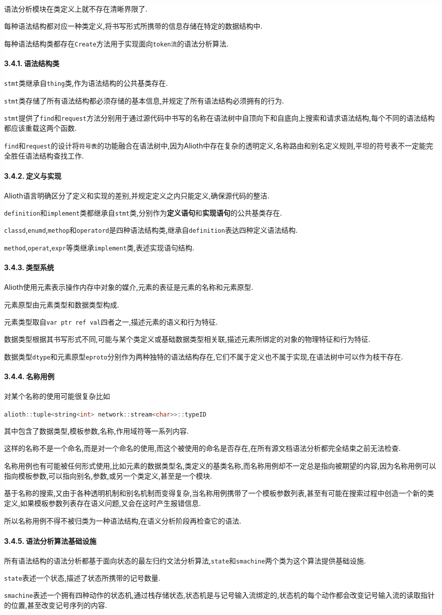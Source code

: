 语法分析模块在类定义上就不存在清晰界限了.

每种语法结构都对应一种类定义,将书写形式所携带的信息存储在特定的数据结构中.

每种语法结构类都存在`Create`方法用于实现面向`token流`的语法分析算法.

#### 3.4.1. 语法结构类

`stmt`类继承自`thing`类,作为语法结构的公共基类存在.

`stmt`类存储了所有语法结构都必须存储的基本信息,并规定了所有语法结构必须拥有的行为.

`stmt`提供了`find`和`request`方法分别用于通过源代码中书写的名称在语法树中自顶向下和自底向上搜索和请求语法结构,每个不同的语法结构都应该重载这两个函数.

`find`和`request`的设计将`符号表`的功能融合在语法树中,因为Alioth中存在复杂的透明定义,名称路由和别名定义规则,平坦的符号表不一定能完全胜任语法结构查找工作.

#### 3.4.2. 定义与实现

Alioth语言明确区分了定义和实现的差别,并规定定义之内只能定义,确保源代码的整洁.

`definition`和`implement`类都继承自`stmt`类,分别作为**定义语句**和**实现语句**的公共基类存在.

`classd`,`enumd`,`methop`和`operatord`是四种语法结构类,继承自`definition`表达四种定义语法结构.

`method`,`operat`,`expr`等类继承`implement`类,表述实现语句结构.

#### 3.4.3. 类型系统

Alioth使用元素表示操作内存中对象的媒介,元素的表征是元素的名称和元素原型.

元素原型由元素类型和数据类型构成.

元素类型取自`var ptr ref val`四者之一,描述元素的语义和行为特征.

数据类型根据其书写形式不同,可能与某个类定义或基础数据类型相关联,描述元素所绑定的对象的物理特征和行为特征.

数据类型`dtype`和元素原型`eproto`分别作为两种独特的语法结构存在,它们不属于定义也不属于实现,在语法树中可以作为枝干存在.

#### 3.4.4. 名称用例

对某个名称的使用可能很复杂比如

~~~cpp
alioth::tuple<string<int> network::stream<char>>::typeID
~~~

其中包含了数据类型,模板参数,名称,作用域符等一系列内容.

这样的名称不是一个命名,而是对一个命名的使用,而这个被使用的命名是否存在,在所有源文档语法分析都完全结束之前无法检查.

名称用例也有可能被任何形式使用,比如元素的数据类型名,类定义的基类名称,而名称用例却不一定总是指向被期望的内容,因为名称用例可以指向模板参数,可以指向别名,参数,或另一个类定义,甚至是一个模块.

基于名称的搜索,又由于各种透明机制和别名机制而变得复杂,当名称用例携带了一个模板参数列表,甚至有可能在搜索过程中创造一个新的类定义,如果模板参数列表存在语义问题,又会在这时产生报错信息.

所以名称用例不得不被归类为一种语法结构,在语义分析阶段再检查它的语法.

#### 3.4.5. 语法分析算法基础设施

所有语法结构的语法分析都基于面向状态的最左归约文法分析算法,`state`和`smachine`两个类为这个算法提供基础设施.

`state`表述一个状态,描述了状态所携带的记号数量.

`smachine`表述一个拥有四种动作的状态机,通过栈存储状态,状态机是与记号输入流绑定的,状态机的每个动作都会改变记号输入流的读取指针的位置,甚至改变记号序列的内容.
